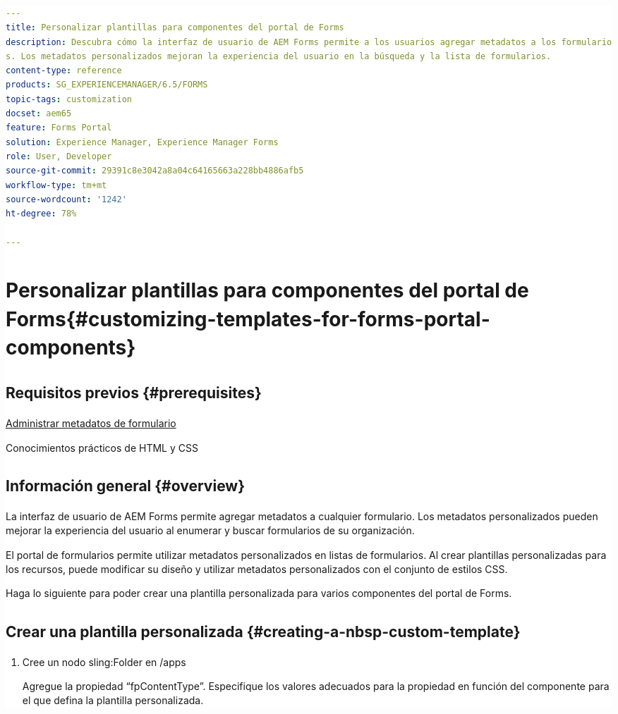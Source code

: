 ```yaml
---
title: Personalizar plantillas para componentes del portal de Forms
description: Descubra cómo la interfaz de usuario de AEM Forms permite a los usuarios agregar metadatos a los formularios. Los metadatos personalizados mejoran la experiencia del usuario en la búsqueda y la lista de formularios.
content-type: reference
products: SG_EXPERIENCEMANAGER/6.5/FORMS
topic-tags: customization
docset: aem65
feature: Forms Portal
solution: Experience Manager, Experience Manager Forms
role: User, Developer
source-git-commit: 29391c8e3042a8a04c64165663a228bb4886afb5
workflow-type: tm+mt
source-wordcount: '1242'
ht-degree: 78%

---
```


# Personalizar plantillas para componentes del portal de Forms{#customizing-templates-for-forms-portal-components}

## Requisitos previos {#prerequisites}

[Administrar metadatos de formulario](../../forms/using/manage-form-metadata.md)

Conocimientos prácticos de HTML y CSS

## Información general {#overview}

La interfaz de usuario de AEM Forms permite agregar metadatos a cualquier formulario. Los metadatos personalizados pueden mejorar la experiencia del usuario al enumerar y buscar formularios de su organización.

El portal de formularios permite utilizar metadatos personalizados en listas de formularios. Al crear plantillas personalizadas para los recursos, puede modificar su diseño y utilizar metadatos personalizados con el conjunto de estilos CSS.

Haga lo siguiente para poder crear una plantilla personalizada para varios componentes del portal de Forms.

## Crear una plantilla personalizada {#creating-a-nbsp-custom-template}

1. Cree un nodo sling:Folder en /apps

   Agregue la propiedad “fpContentType”. Especifique los valores adecuados para la propiedad en función del componente para el que defina la plantilla personalizada.
